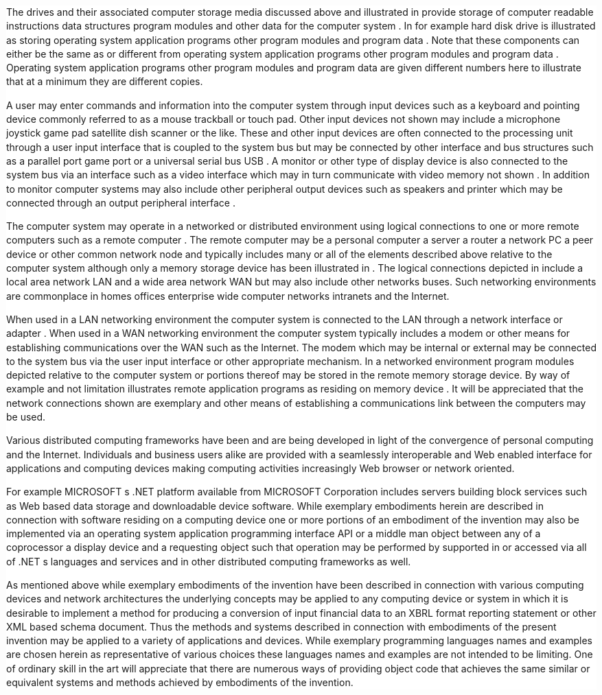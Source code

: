 The drives and their associated computer storage media discussed above and illustrated in provide storage of computer readable instructions data structures program modules and other data for the computer system . In for example hard disk drive is illustrated as storing operating system application programs other program modules and program data . Note that these components can either be the same as or different from operating system application programs other program modules and program data . Operating system application programs other program modules and program data are given different numbers here to illustrate that at a minimum they are different copies.

A user may enter commands and information into the computer system through input devices such as a keyboard and pointing device commonly referred to as a mouse trackball or touch pad. Other input devices not shown may include a microphone joystick game pad satellite dish scanner or the like. These and other input devices are often connected to the processing unit through a user input interface that is coupled to the system bus but may be connected by other interface and bus structures such as a parallel port game port or a universal serial bus USB . A monitor or other type of display device is also connected to the system bus via an interface such as a video interface which may in turn communicate with video memory not shown . In addition to monitor computer systems may also include other peripheral output devices such as speakers and printer which may be connected through an output peripheral interface .

The computer system may operate in a networked or distributed environment using logical connections to one or more remote computers such as a remote computer . The remote computer may be a personal computer a server a router a network PC a peer device or other common network node and typically includes many or all of the elements described above relative to the computer system although only a memory storage device has been illustrated in . The logical connections depicted in include a local area network LAN and a wide area network WAN but may also include other networks buses. Such networking environments are commonplace in homes offices enterprise wide computer networks intranets and the Internet.

When used in a LAN networking environment the computer system is connected to the LAN through a network interface or adapter . When used in a WAN networking environment the computer system typically includes a modem or other means for establishing communications over the WAN such as the Internet. The modem which may be internal or external may be connected to the system bus via the user input interface or other appropriate mechanism. In a networked environment program modules depicted relative to the computer system or portions thereof may be stored in the remote memory storage device. By way of example and not limitation illustrates remote application programs as residing on memory device . It will be appreciated that the network connections shown are exemplary and other means of establishing a communications link between the computers may be used.

Various distributed computing frameworks have been and are being developed in light of the convergence of personal computing and the Internet. Individuals and business users alike are provided with a seamlessly interoperable and Web enabled interface for applications and computing devices making computing activities increasingly Web browser or network oriented.

For example MICROSOFT s .NET platform available from MICROSOFT Corporation includes servers building block services such as Web based data storage and downloadable device software. While exemplary embodiments herein are described in connection with software residing on a computing device one or more portions of an embodiment of the invention may also be implemented via an operating system application programming interface API or a middle man object between any of a coprocessor a display device and a requesting object such that operation may be performed by supported in or accessed via all of .NET s languages and services and in other distributed computing frameworks as well.

As mentioned above while exemplary embodiments of the invention have been described in connection with various computing devices and network architectures the underlying concepts may be applied to any computing device or system in which it is desirable to implement a method for producing a conversion of input financial data to an XBRL format reporting statement or other XML based schema document. Thus the methods and systems described in connection with embodiments of the present invention may be applied to a variety of applications and devices. While exemplary programming languages names and examples are chosen herein as representative of various choices these languages names and examples are not intended to be limiting. One of ordinary skill in the art will appreciate that there are numerous ways of providing object code that achieves the same similar or equivalent systems and methods achieved by embodiments of the invention.
